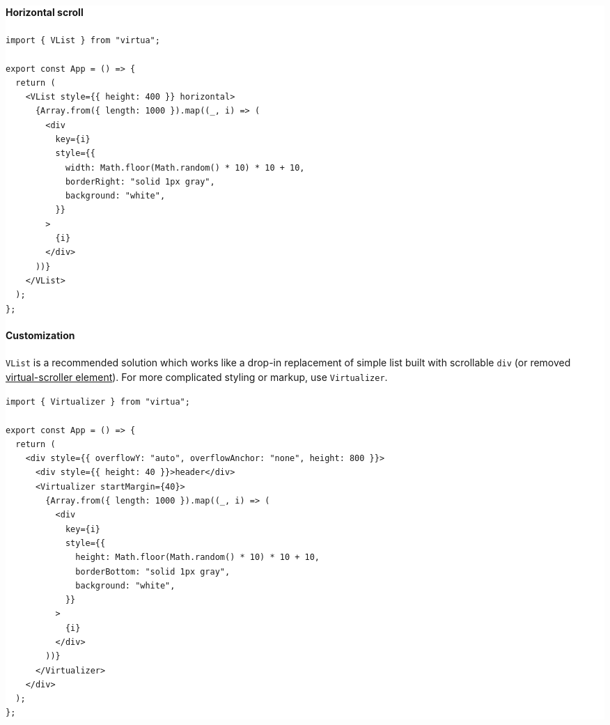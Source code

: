 #### Horizontal scroll

```tsx
import { VList } from "virtua";

export const App = () => {
  return (
    <VList style={{ height: 400 }} horizontal>
      {Array.from({ length: 1000 }).map((_, i) => (
        <div
          key={i}
          style={{
            width: Math.floor(Math.random() * 10) * 10 + 10,
            borderRight: "solid 1px gray",
            background: "white",
          }}
        >
          {i}
        </div>
      ))}
    </VList>
  );
};
```

#### Customization

`VList` is a recommended solution which works like a drop-in replacement of simple list built with scrollable `div` (or removed [virtual-scroller element](https://github.com/WICG/virtual-scroller)). For more complicated styling or markup, use `Virtualizer`.

```tsx
import { Virtualizer } from "virtua";

export const App = () => {
  return (
    <div style={{ overflowY: "auto", overflowAnchor: "none", height: 800 }}>
      <div style={{ height: 40 }}>header</div>
      <Virtualizer startMargin={40}>
        {Array.from({ length: 1000 }).map((_, i) => (
          <div
            key={i}
            style={{
              height: Math.floor(Math.random() * 10) * 10 + 10,
              borderBottom: "solid 1px gray",
              background: "white",
            }}
          >
            {i}
          </div>
        ))}
      </Virtualizer>
    </div>
  );
};
```
